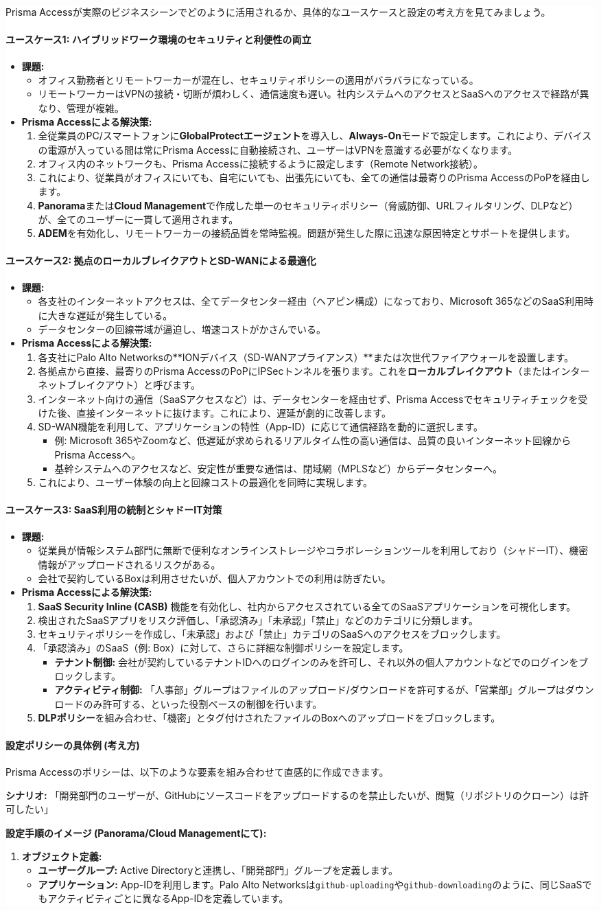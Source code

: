 Prisma Accessが実際のビジネスシーンでどのように活用されるか、具体的なユースケースと設定の考え方を見てみましょう。

#### ユースケース1: ハイブリッドワーク環境のセキュリティと利便性の両立

*   **課題:**
    *   オフィス勤務者とリモートワーカーが混在し、セキュリティポリシーの適用がバラバラになっている。
    *   リモートワーカーはVPNの接続・切断が煩わしく、通信速度も遅い。社内システムへのアクセスとSaaSへのアクセスで経路が異なり、管理が複雑。
*   **Prisma Accessによる解決策:**
    1.  全従業員のPC/スマートフォンに**GlobalProtectエージェント**を導入し、**Always-On**モードで設定します。これにより、デバイスの電源が入っている間は常にPrisma Accessに自動接続され、ユーザーはVPNを意識する必要がなくなります。
    2.  オフィス内のネットワークも、Prisma Accessに接続するように設定します（Remote Network接続）。
    3.  これにより、従業員がオフィスにいても、自宅にいても、出張先にいても、全ての通信は最寄りのPrisma AccessのPoPを経由します。
    4.  **Panorama**または**Cloud Management**で作成した単一のセキュリティポリシー（脅威防御、URLフィルタリング、DLPなど）が、全てのユーザーに一貫して適用されます。
    5.  **ADEM**を有効化し、リモートワーカーの接続品質を常時監視。問題が発生した際に迅速な原因特定とサポートを提供します。

#### ユースケース2: 拠点のローカルブレイクアウトとSD-WANによる最適化

*   **課題:**
    *   各支社のインターネットアクセスは、全てデータセンター経由（ヘアピン構成）になっており、Microsoft 365などのSaaS利用時に大きな遅延が発生している。
    *   データセンターの回線帯域が逼迫し、増速コストがかさんでいる。
*   **Prisma Accessによる解決策:**
    1.  各支社にPalo Alto Networksの**IONデバイス（SD-WANアプライアンス）**または次世代ファイアウォールを設置します。
    2.  各拠点から直接、最寄りのPrisma AccessのPoPにIPSecトンネルを張ります。これを**ローカルブレイクアウト**（またはインターネットブレイクアウト）と呼びます。
    3.  インターネット向けの通信（SaaSアクセスなど）は、データセンターを経由せず、Prisma Accessでセキュリティチェックを受けた後、直接インターネットに抜けます。これにより、遅延が劇的に改善します。
    4.  SD-WAN機能を利用して、アプリケーションの特性（App-ID）に応じて通信経路を動的に選択します。
        *   例: Microsoft 365やZoomなど、低遅延が求められるリアルタイム性の高い通信は、品質の良いインターネット回線からPrisma Accessへ。
        *   基幹システムへのアクセスなど、安定性が重要な通信は、閉域網（MPLSなど）からデータセンターへ。
    5.  これにより、ユーザー体験の向上と回線コストの最適化を同時に実現します。

#### ユースケース3: SaaS利用の統制とシャドーIT対策

*   **課題:**
    *   従業員が情報システム部門に無断で便利なオンラインストレージやコラボレーションツールを利用しており（シャドーIT）、機密情報がアップロードされるリスクがある。
    *   会社で契約しているBoxは利用させたいが、個人アカウントでの利用は防ぎたい。
*   **Prisma Accessによる解決策:**
    1.  **SaaS Security Inline (CASB)** 機能を有効化し、社内からアクセスされている全てのSaaSアプリケーションを可視化します。
    2.  検出されたSaaSアプリをリスク評価し、「承認済み」「未承認」「禁止」などのカテゴリに分類します。
    3.  セキュリティポリシーを作成し、「未承認」および「禁止」カテゴリのSaaSへのアクセスをブロックします。
    4.  「承認済み」のSaaS（例: Box）に対して、さらに詳細な制御ポリシーを設定します。
        *   **テナント制御:** 会社が契約しているテナントIDへのログインのみを許可し、それ以外の個人アカウントなどでのログインをブロックします。
        *   **アクティビティ制御:** 「人事部」グループはファイルのアップロード/ダウンロードを許可するが、「営業部」グループはダウンロードのみ許可する、といった役割ベースの制御を行います。
    5.  **DLPポリシー**を組み合わせ、「機密」とタグ付けされたファイルのBoxへのアップロードをブロックします。

#### 設定ポリシーの具体例 (考え方)

Prisma Accessのポリシーは、以下のような要素を組み合わせて直感的に作成できます。

**シナリオ:** 「開発部門のユーザーが、GitHubにソースコードをアップロードするのを禁止したいが、閲覧（リポジトリのクローン）は許可したい」

**設定手順のイメージ (Panorama/Cloud Managementにて):**

1.  **オブジェクト定義:**
    *   **ユーザーグループ:** Active Directoryと連携し、「開発部門」グループを定義します。
    *   **アプリケーション:** App-IDを利用します。Palo Alto Networksは`github-uploading`や`github-downloading`のように、同じSaaSでもアクティビティごとに異なるApp-IDを定義しています。
